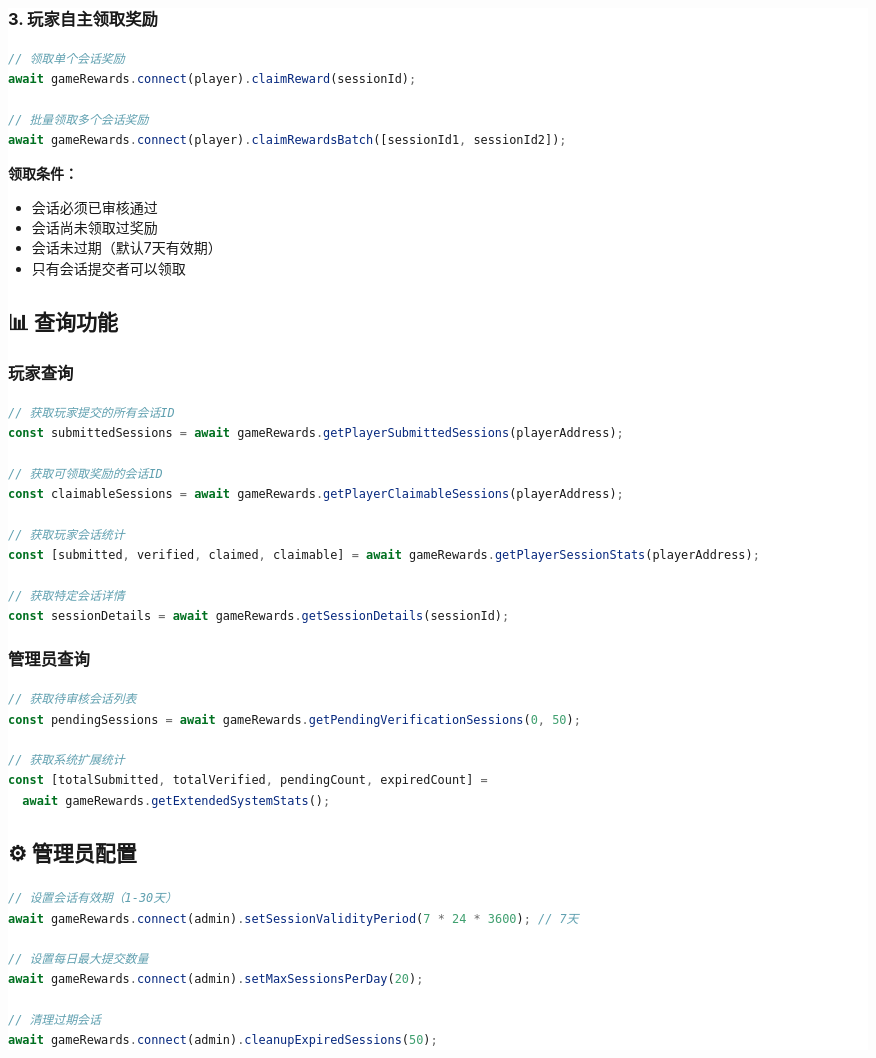 ### 3. 玩家自主领取奖励

```javascript
// 领取单个会话奖励
await gameRewards.connect(player).claimReward(sessionId);

// 批量领取多个会话奖励
await gameRewards.connect(player).claimRewardsBatch([sessionId1, sessionId2]);
```

**领取条件：**
- 会话必须已审核通过
- 会话尚未领取过奖励
- 会话未过期（默认7天有效期）
- 只有会话提交者可以领取

## 📊 查询功能

### 玩家查询

```javascript
// 获取玩家提交的所有会话ID
const submittedSessions = await gameRewards.getPlayerSubmittedSessions(playerAddress);

// 获取可领取奖励的会话ID
const claimableSessions = await gameRewards.getPlayerClaimableSessions(playerAddress);

// 获取玩家会话统计
const [submitted, verified, claimed, claimable] = await gameRewards.getPlayerSessionStats(playerAddress);

// 获取特定会话详情
const sessionDetails = await gameRewards.getSessionDetails(sessionId);
```

### 管理员查询

```javascript
// 获取待审核会话列表
const pendingSessions = await gameRewards.getPendingVerificationSessions(0, 50);

// 获取系统扩展统计
const [totalSubmitted, totalVerified, pendingCount, expiredCount] = 
  await gameRewards.getExtendedSystemStats();
```

## ⚙️ 管理员配置

```javascript
// 设置会话有效期（1-30天）
await gameRewards.connect(admin).setSessionValidityPeriod(7 * 24 * 3600); // 7天

// 设置每日最大提交数量
await gameRewards.connect(admin).setMaxSessionsPerDay(20);

// 清理过期会话
await gameRewards.connect(admin).cleanupExpiredSessions(50);
```
